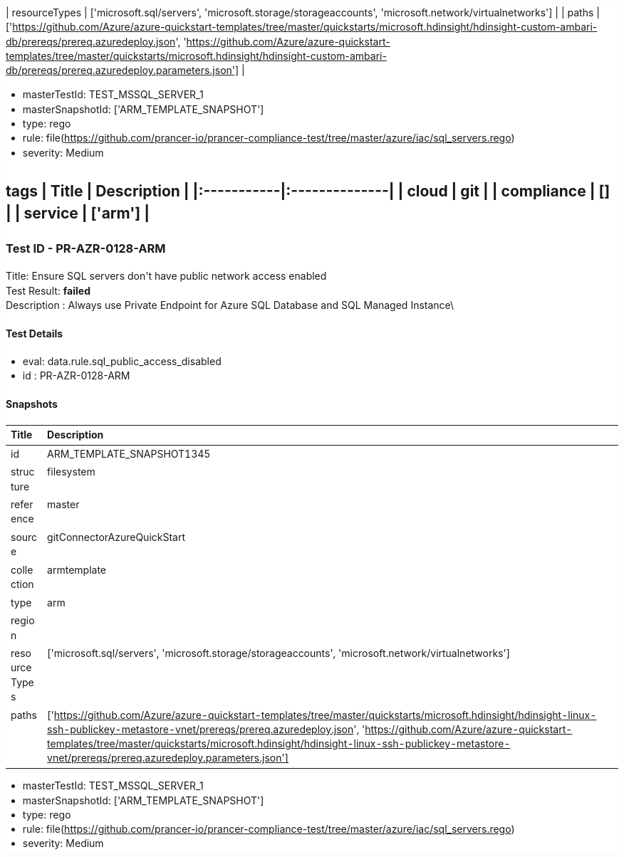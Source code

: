| resourceTypes | ['microsoft.sql/servers', 'microsoft.storage/storageaccounts', 'microsoft.network/virtualnetworks']                                                                                                                                                                                                                                     |
| paths         | ['https://github.com/Azure/azure-quickstart-templates/tree/master/quickstarts/microsoft.hdinsight/hdinsight-custom-ambari-db/prereqs/prereq.azuredeploy.json', 'https://github.com/Azure/azure-quickstart-templates/tree/master/quickstarts/microsoft.hdinsight/hdinsight-custom-ambari-db/prereqs/prereq.azuredeploy.parameters.json'] |

- masterTestId: TEST_MSSQL_SERVER_1
- masterSnapshotId: ['ARM_TEMPLATE_SNAPSHOT']
- type: rego
- rule: file(https://github.com/prancer-io/prancer-compliance-test/tree/master/azure/iac/sql_servers.rego)
- severity: Medium

tags
| Title      | Description   |
|:-----------|:--------------|
| cloud      | git           |
| compliance | []            |
| service    | ['arm']       |
----------------------------------------------------------------


### Test ID - PR-AZR-0128-ARM
Title: Ensure SQL servers don't have public network access enabled\
Test Result: **failed**\
Description : Always use Private Endpoint for Azure SQL Database and SQL Managed Instance\

#### Test Details
- eval: data.rule.sql_public_access_disabled
- id : PR-AZR-0128-ARM

#### Snapshots
| Title         | Description                                                                                                                                                                                                                                                                                                                                                                 |
|:--------------|:----------------------------------------------------------------------------------------------------------------------------------------------------------------------------------------------------------------------------------------------------------------------------------------------------------------------------------------------------------------------------|
| id            | ARM_TEMPLATE_SNAPSHOT1345                                                                                                                                                                                                                                                                                                                                                   |
| structure     | filesystem                                                                                                                                                                                                                                                                                                                                                                  |
| reference     | master                                                                                                                                                                                                                                                                                                                                                                      |
| source        | gitConnectorAzureQuickStart                                                                                                                                                                                                                                                                                                                                                 |
| collection    | armtemplate                                                                                                                                                                                                                                                                                                                                                                 |
| type          | arm                                                                                                                                                                                                                                                                                                                                                                         |
| region        |                                                                                                                                                                                                                                                                                                                                                                             |
| resourceTypes | ['microsoft.sql/servers', 'microsoft.storage/storageaccounts', 'microsoft.network/virtualnetworks']                                                                                                                                                                                                                                                                         |
| paths         | ['https://github.com/Azure/azure-quickstart-templates/tree/master/quickstarts/microsoft.hdinsight/hdinsight-linux-ssh-publickey-metastore-vnet/prereqs/prereq.azuredeploy.json', 'https://github.com/Azure/azure-quickstart-templates/tree/master/quickstarts/microsoft.hdinsight/hdinsight-linux-ssh-publickey-metastore-vnet/prereqs/prereq.azuredeploy.parameters.json'] |

- masterTestId: TEST_MSSQL_SERVER_1
- masterSnapshotId: ['ARM_TEMPLATE_SNAPSHOT']
- type: rego
- rule: file(https://github.com/prancer-io/prancer-compliance-test/tree/master/azure/iac/sql_servers.rego)
- severity: Medium
